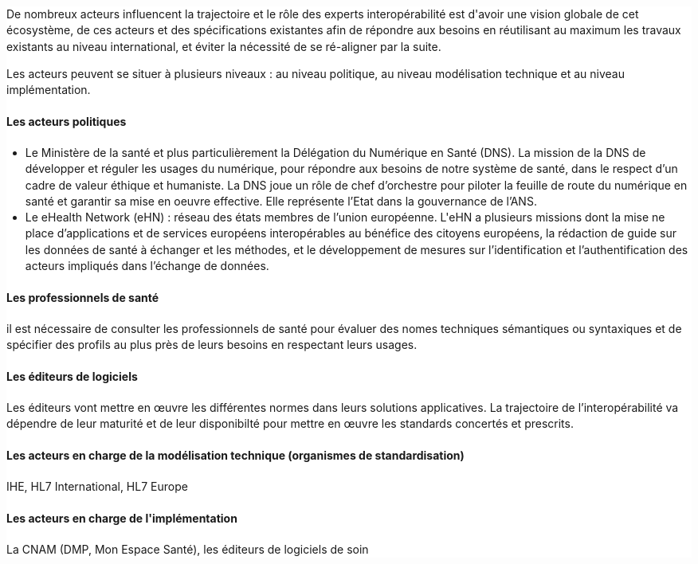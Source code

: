 De nombreux acteurs influencent la trajectoire et le rôle des experts interopérabilité est d'avoir une vision globale de cet écosystème, de ces acteurs et des spécifications existantes afin de répondre aux besoins en réutilisant au maximum les travaux existants au niveau international, et éviter la nécessité de se ré-aligner par la suite.

Les acteurs peuvent se situer à plusieurs niveaux : au niveau politique, au niveau modélisation technique et au niveau implémentation.

#### Les acteurs politiques

* Le Ministère de la santé et plus particulièrement la Délégation du Numérique en Santé (DNS). La mission de la DNS de développer et réguler les usages du numérique, pour répondre aux besoins de notre système de santé, dans le respect d’un cadre de valeur éthique et humaniste. La DNS joue un rôle de chef d’orchestre pour piloter la feuille de route du numérique en santé et garantir sa mise en oeuvre effective. Elle représente l’Etat dans la gouvernance de l’ANS.
* Le eHealth Network (eHN) : réseau des états membres de l’union européenne. L'eHN a plusieurs missions dont la mise ne place d’applications et de services européens interopérables au bénéfice des citoyens européens, la rédaction de guide sur les données de santé à échanger et les méthodes, et le développement de mesures sur l’identification et l’authentification des acteurs impliqués dans l’échange de données.

#### Les professionnels de santé

il est nécessaire de consulter les professionnels de santé pour évaluer des nomes techniques sémantiques ou syntaxiques et de spécifier des profils au plus près de leurs besoins en respectant leurs usages.

#### Les éditeurs de logiciels

Les éditeurs vont mettre en œuvre les différentes normes dans leurs solutions applicatives. La trajectoire de l’interopérabilité va dépendre de leur maturité et de leur disponibilté pour mettre en œuvre les standards concertés et prescrits.

#### Les acteurs en charge de la modélisation technique (organismes de standardisation)

IHE, HL7 International, HL7 Europe

#### Les acteurs en charge de l'implémentation

La CNAM (DMP, Mon Espace Santé), les éditeurs de logiciels de soin
